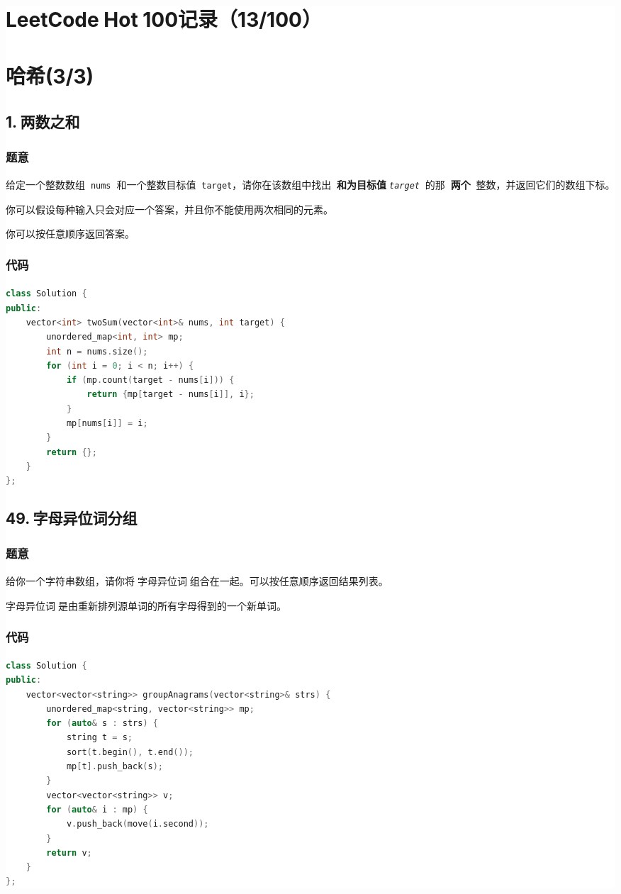 # LeetCode Hot 100记录（13/100）


# 哈希(3/3)

## 1. 两数之和

### 题意

给定一个整数数组  `nums`  和一个整数目标值  `target`，请你在该数组中找出  **和为目标值** *`target`*  的那  **两个**  整数，并返回它们的数组下标。

你可以假设每种输入只会对应一个答案，并且你不能使用两次相同的元素。

你可以按任意顺序返回答案。

### 代码

```cpp
class Solution {
public:
    vector<int> twoSum(vector<int>& nums, int target) {
        unordered_map<int, int> mp;
        int n = nums.size();
        for (int i = 0; i < n; i++) {
            if (mp.count(target - nums[i])) {
                return {mp[target - nums[i]], i};
            }
            mp[nums[i]] = i;
        }
        return {};
    }
};
```

## 49. 字母异位词分组

### 题意

给你一个字符串数组，请你将 字母异位词 组合在一起。可以按任意顺序返回结果列表。

字母异位词 是由重新排列源单词的所有字母得到的一个新单词。

### 代码

```cpp
class Solution {
public:
    vector<vector<string>> groupAnagrams(vector<string>& strs) {
        unordered_map<string, vector<string>> mp;
        for (auto& s : strs) {
            string t = s;
            sort(t.begin(), t.end());
            mp[t].push_back(s);
        }
        vector<vector<string>> v;
        for (auto& i : mp) {
            v.push_back(move(i.second));
        }
        return v;
    }
};
```
